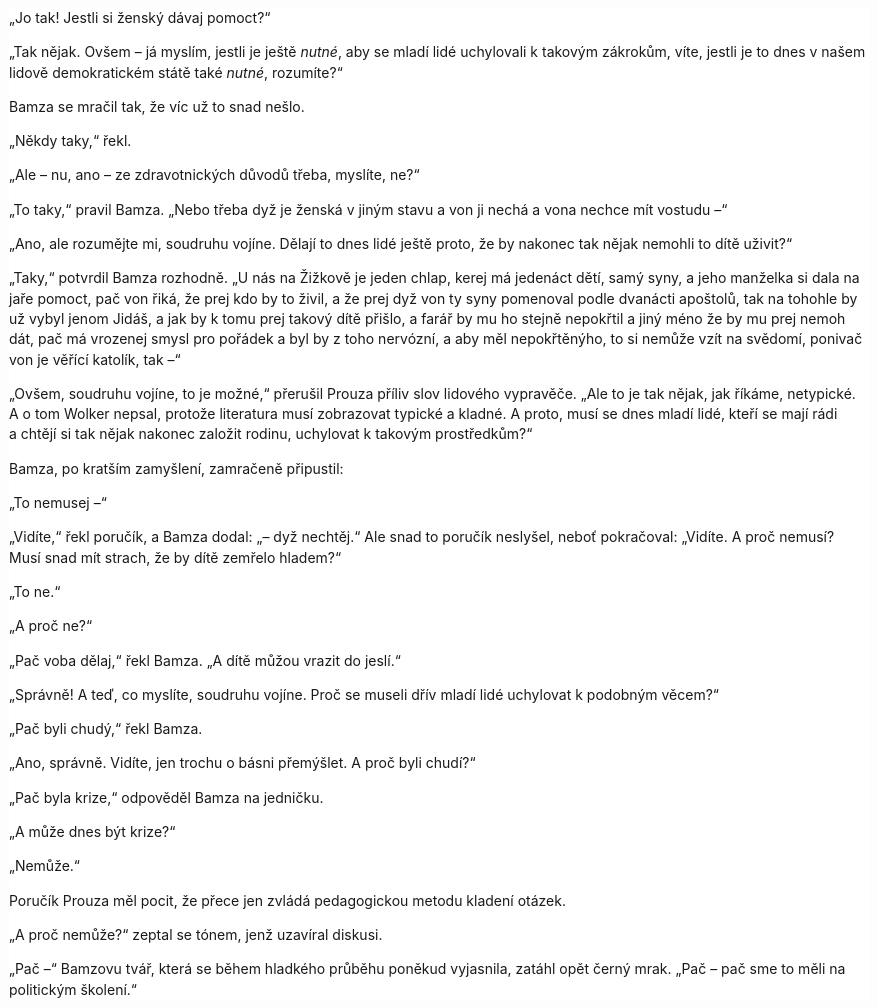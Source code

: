 „Jo tak! Jestli si ženský dávaj pomoct?“

„Tak nějak. Ovšem – já myslím, jestli je ještě _nutné_, aby se mladí lidé uchylovali k takovým zákrokům, víte, jestli je to dnes v našem lidově demokratickém státě také _nutné_, rozumíte?“

Bamza se mračil tak, že víc už to snad nešlo.

„Někdy taky,“ řekl.

„Ale – nu, ano – ze zdravotnických důvodů třeba, myslíte, ne?“

„To taky,“ pravil Bamza. „Nebo třeba dyž je ženská v jiným stavu a von ji nechá a vona nechce mít vostudu –“

„Ano, ale rozumějte mi, soudruhu vojíne. Dělají to dnes lidé ještě proto, že by nakonec tak nějak nemohli to dítě uživit?“

„Taky,“ potvrdil Bamza rozhodně. „U nás na Žižkově je jeden chlap, kerej má jedenáct dětí, samý syny, a jeho manželka si dala na jaře pomoct, pač von řiká, že prej kdo by to živil, a že prej dyž von ty syny pomenoval podle dvanácti apoštolů, tak na tohohle by už vybyl jenom Jidáš, a jak by k tomu prej takový dítě přišlo, a farář by mu ho stejně nepokřtil a jiný méno že by mu prej nemoh dát, pač má vrozenej smysl pro pořádek a byl by z toho nervózní, a aby měl nepokřtěnýho, to si nemůže vzít na svědomí, ponivač von je věřící katolík, tak –“

„Ovšem, soudruhu vojíne, to je možné,“ přerušil Prouza příliv slov lidového vypravěče. „Ale to je tak nějak, jak říkáme, netypické. A o tom Wolker nepsal, protože literatura musí zobrazovat typické a kladné. A proto, musí se dnes mladí lidé, kteří se mají rádi a chtějí si tak nějak nakonec založit rodinu, uchylovat k takovým prostředkům?“

Bamza, po kratším zamyšlení, zamračeně připustil:

„To nemusej –“

„Vidíte,“ řekl poručík, a Bamza dodal: „– dyž nechtěj.“ Ale snad to poručík neslyšel, neboť pokračoval: „Vidíte. A proč nemusí? Musí snad mít strach, že by dítě zemřelo hladem?“

„To ne.“

„A proč ne?“

„Pač voba dělaj,“ řekl Bamza. „A dítě můžou vrazit do jeslí.“

„Správně! A teď, co myslíte, soudruhu vojíne. Proč se museli dřív mladí lidé uchylovat k podobným věcem?“

„Pač byli chudý,“ řekl Bamza.

„Ano, správně. Vidíte, jen trochu o básni přemýšlet. A proč byli chudí?“

„Pač byla krize,“ odpověděl Bamza na jedničku.

„A může dnes být krize?“

„Nemůže.“

Poručík Prouza měl pocit, že přece jen zvládá pedagogickou me­todu kladení otázek.

„A proč nemůže?“ zeptal se tónem, jenž uzavíral diskusi.

„Pač –“ Bamzovu tvář, která se během hladkého průběhu poněkud vyjasnila, zatáhl opět černý mrak. „Pač – pač sme to měli na politickým školení.“
